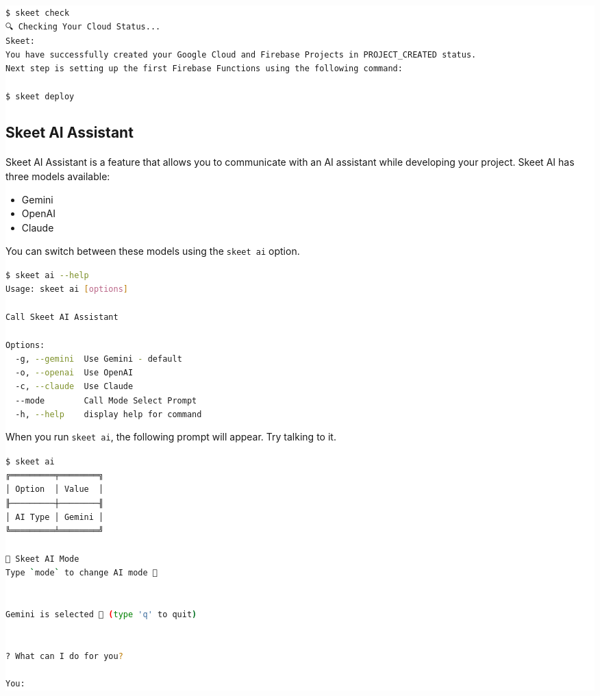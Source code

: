 ```bash
$ skeet check
🔍 Checking Your Cloud Status...
Skeet:
You have successfully created your Google Cloud and Firebase Projects in PROJECT_CREATED status.
Next step is setting up the first Firebase Functions using the following command:

$ skeet deploy
```

## Skeet AI Assistant

Skeet AI Assistant is a feature that allows you to communicate with an AI assistant while developing your project.
Skeet AI has three models available:

- Gemini
- OpenAI
- Claude

You can switch between these models using the `skeet ai` option.

```bash
$ skeet ai --help
Usage: skeet ai [options]

Call Skeet AI Assistant

Options:
  -g, --gemini  Use Gemini - default
  -o, --openai  Use OpenAI
  -c, --claude  Use Claude
  --mode        Call Mode Select Prompt
  -h, --help    display help for command
```

When you run `skeet ai`, the following prompt will appear. Try talking to it.

```bash
$ skeet ai
╔═════════╤════════╗
│ Option  │ Value  │
╟─────────┼────────╢
│ AI Type │ Gemini │
╚═════════╧════════╝

🤖 Skeet AI Mode
Type `mode` to change AI mode 🤖


Gemini is selected 🤖 (type 'q' to quit)


? What can I do for you?

You:
```


  [Symbol(async_id_symbol)]: 9744,
  [Symbol(trigger_async_id_symbol)]: 4